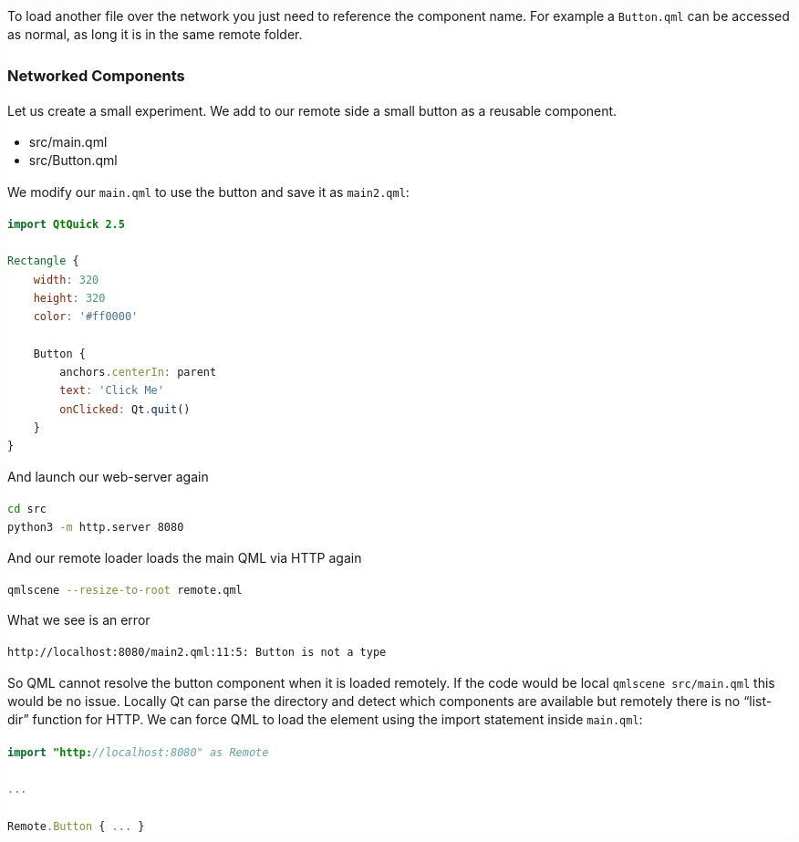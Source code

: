 To load another file over the network you just need to reference the component name. For example a `Button.qml` can be accessed as normal, as long it is in the same remote folder.

### Networked Components

Let us create a small experiment. We add to our remote side a small button as a reusable component.

- src/main.qml
- src/Button.qml

We modify our `main.qml` to use the button and save it as `main2.qml`:

```qml
import QtQuick 2.5

Rectangle {
    width: 320
    height: 320
    color: '#ff0000'

    Button {
        anchors.centerIn: parent
        text: 'Click Me'
        onClicked: Qt.quit()
    }
}
```

And launch our web-server again

```sh
cd src
python3 -m http.server 8080
```

And our remote loader loads the main QML via HTTP again

```sh
qmlscene --resize-to-root remote.qml
```

What we see is an error

```shell
http://localhost:8080/main2.qml:11:5: Button is not a type
```

So QML cannot resolve the button component when it is loaded remotely. If the code would be local `qmlscene src/main.qml` this would be no issue. Locally Qt can parse the directory and detect which components are available but remotely there is no “list-dir” function for HTTP. We can force QML to load the element using the import statement inside `main.qml`:

```qml
import "http://localhost:8080" as Remote

...

Remote.Button { ... }
```
